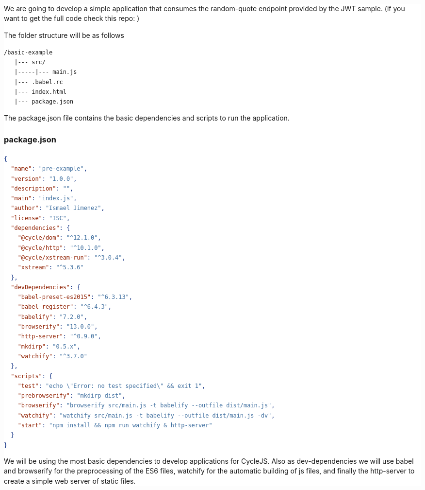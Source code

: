 We are going to develop a simple application that consumes the random-quote endpoint provided by the JWT sample. (if you want to get the full code check this repo: <link for the basic application repository folder> )

The folder structure will be as follows

```
/basic-example
   |--- src/
   |-----|--- main.js
   |--- .babel.rc
   |--- index.html
   |--- package.json
```


The package.json file contains the basic dependencies and scripts to run the application.

### package.json

```json
{
  "name": "pre-example",
  "version": "1.0.0",
  "description": "",
  "main": "index.js",
  "author": "Ismael Jimenez",
  "license": "ISC",
  "dependencies": {
    "@cycle/dom": "^12.1.0",
    "@cycle/http": "^10.1.0",
    "@cycle/xstream-run": "^3.0.4",
    "xstream": "^5.3.6"
  },
  "devDependencies": {
    "babel-preset-es2015": "^6.3.13",
    "babel-register": "^6.4.3",
    "babelify": "7.2.0",
    "browserify": "13.0.0",
    "http-server": "^0.9.0",
    "mkdirp": "0.5.x",
    "watchify": "^3.7.0"
  },
  "scripts": {
    "test": "echo \"Error: no test specified\" && exit 1",
    "prebrowserify": "mkdirp dist",
    "browserify": "browserify src/main.js -t babelify --outfile dist/main.js",
    "watchify": "watchify src/main.js -t babelify --outfile dist/main.js -dv",
    "start": "npm install && npm run watchify & http-server"
  }
}
```

We will be using the most basic dependencies to develop applications for CycleJS. Also as dev-dependencies we will use babel and browserify for the preprocessing of the ES6 files, watchify for  the automatic building of js files, and finally the http-server to create a simple web server of static files.
